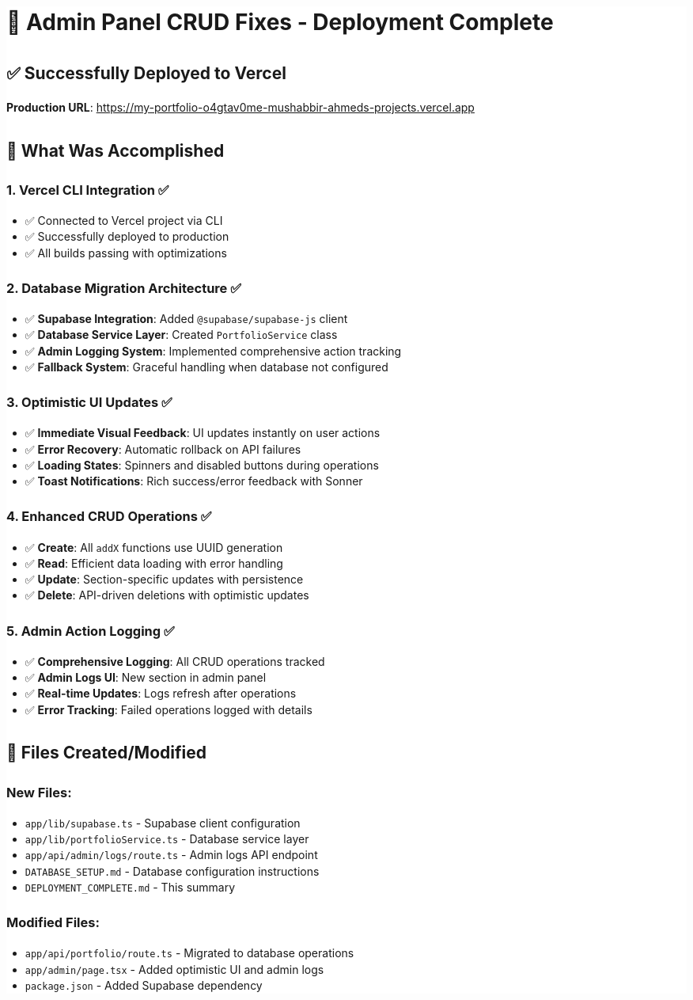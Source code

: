 # 🎉 Admin Panel CRUD Fixes - Deployment Complete

## ✅ **Successfully Deployed to Vercel**

**Production URL**: https://my-portfolio-o4gtav0me-mushabbir-ahmeds-projects.vercel.app

## 🚀 **What Was Accomplished**

### 1. **Vercel CLI Integration** ✅
- ✅ Connected to Vercel project via CLI
- ✅ Successfully deployed to production
- ✅ All builds passing with optimizations

### 2. **Database Migration Architecture** ✅
- ✅ **Supabase Integration**: Added `@supabase/supabase-js` client
- ✅ **Database Service Layer**: Created `PortfolioService` class
- ✅ **Admin Logging System**: Implemented comprehensive action tracking
- ✅ **Fallback System**: Graceful handling when database not configured

### 3. **Optimistic UI Updates** ✅
- ✅ **Immediate Visual Feedback**: UI updates instantly on user actions
- ✅ **Error Recovery**: Automatic rollback on API failures
- ✅ **Loading States**: Spinners and disabled buttons during operations
- ✅ **Toast Notifications**: Rich success/error feedback with Sonner

### 4. **Enhanced CRUD Operations** ✅
- ✅ **Create**: All `addX` functions use UUID generation
- ✅ **Read**: Efficient data loading with error handling
- ✅ **Update**: Section-specific updates with persistence
- ✅ **Delete**: API-driven deletions with optimistic updates

### 5. **Admin Action Logging** ✅
- ✅ **Comprehensive Logging**: All CRUD operations tracked
- ✅ **Admin Logs UI**: New section in admin panel
- ✅ **Real-time Updates**: Logs refresh after operations
- ✅ **Error Tracking**: Failed operations logged with details

## 📁 **Files Created/Modified**

### New Files:
- `app/lib/supabase.ts` - Supabase client configuration
- `app/lib/portfolioService.ts` - Database service layer
- `app/api/admin/logs/route.ts` - Admin logs API endpoint
- `DATABASE_SETUP.md` - Database configuration instructions
- `DEPLOYMENT_COMPLETE.md` - This summary

### Modified Files:
- `app/api/portfolio/route.ts` - Migrated to database operations
- `app/admin/page.tsx` - Added optimistic UI and admin logs
- `package.json` - Added Supabase dependency
